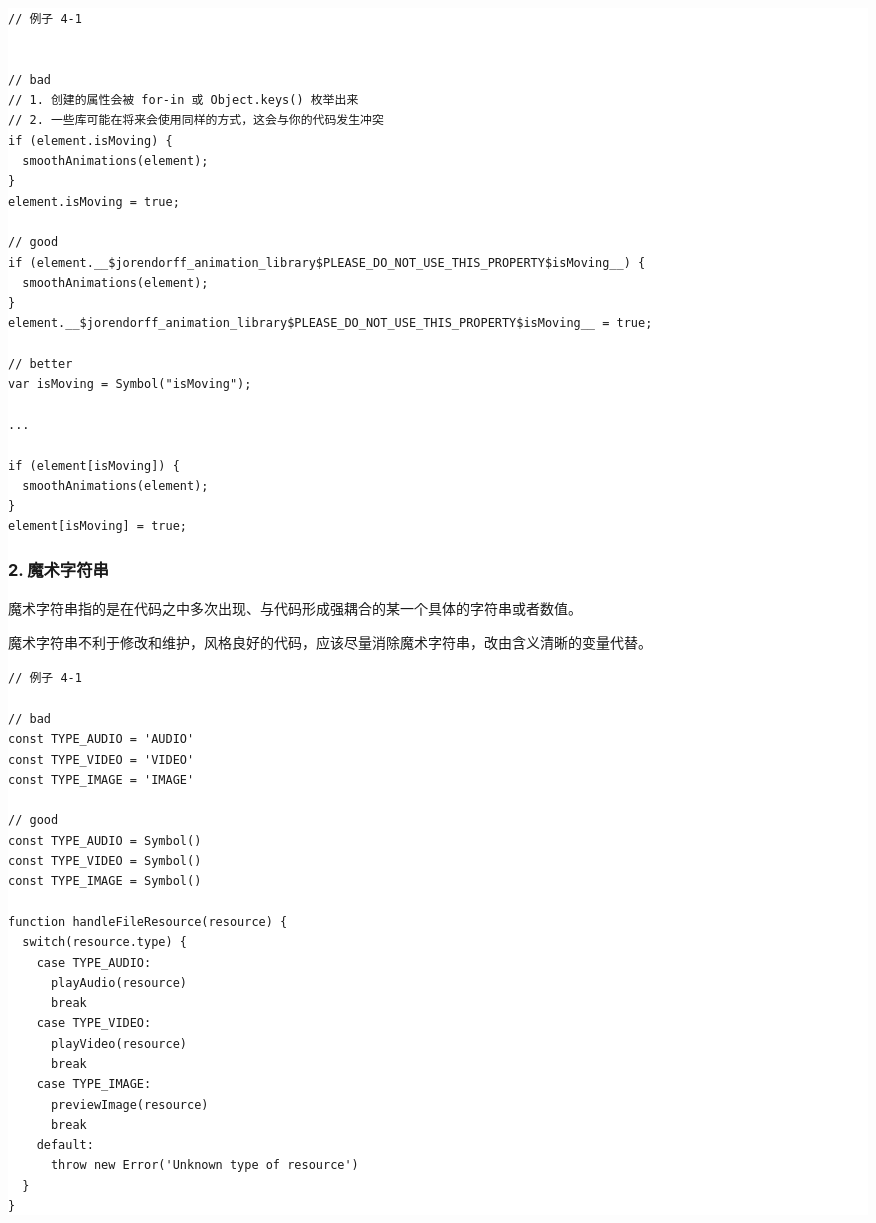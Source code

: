 ```
// 例子 4-1


// bad
// 1. 创建的属性会被 for-in 或 Object.keys() 枚举出来
// 2. 一些库可能在将来会使用同样的方式，这会与你的代码发生冲突
if (element.isMoving) {
  smoothAnimations(element);
}
element.isMoving = true;

// good
if (element.__$jorendorff_animation_library$PLEASE_DO_NOT_USE_THIS_PROPERTY$isMoving__) {
  smoothAnimations(element);
}
element.__$jorendorff_animation_library$PLEASE_DO_NOT_USE_THIS_PROPERTY$isMoving__ = true;

// better
var isMoving = Symbol("isMoving");

...

if (element[isMoving]) {
  smoothAnimations(element);
}
element[isMoving] = true;
```

### 2. 魔术字符串

魔术字符串指的是在代码之中多次出现、与代码形成强耦合的某一个具体的字符串或者数值。

魔术字符串不利于修改和维护，风格良好的代码，应该尽量消除魔术字符串，改由含义清晰的变量代替。

```
// 例子 4-1

// bad
const TYPE_AUDIO = 'AUDIO'
const TYPE_VIDEO = 'VIDEO'
const TYPE_IMAGE = 'IMAGE'

// good
const TYPE_AUDIO = Symbol()
const TYPE_VIDEO = Symbol()
const TYPE_IMAGE = Symbol()

function handleFileResource(resource) {
  switch(resource.type) {
    case TYPE_AUDIO:
      playAudio(resource)
      break
    case TYPE_VIDEO:
      playVideo(resource)
      break
    case TYPE_IMAGE:
      previewImage(resource)
      break
    default:
      throw new Error('Unknown type of resource')
  }
}
```


  ['a' + '_' + 'b']: 'z'